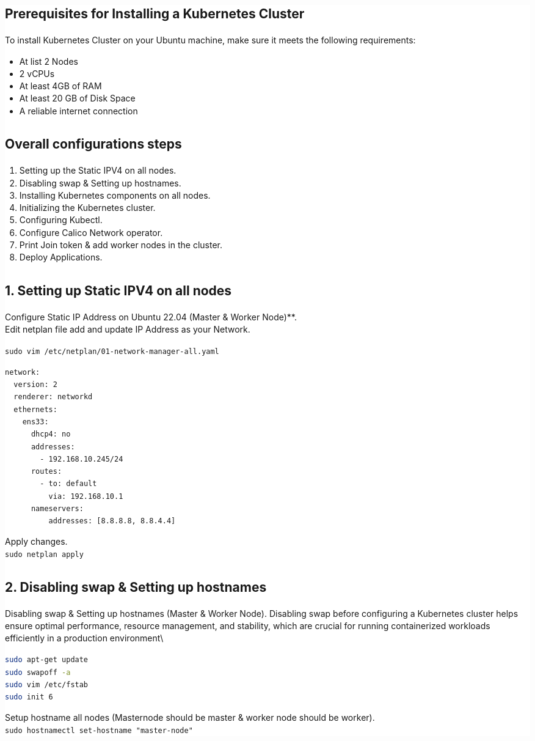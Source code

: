 ## Prerequisites for Installing a Kubernetes Cluster
To install Kubernetes Cluster on your Ubuntu machine, make sure it meets the following requirements:
- At list 2 Nodes 
- 2 vCPUs
- At least 4GB of RAM
- At least 20 GB of Disk Space
- A reliable internet connection

## Overall configurations steps

1. Setting up the Static IPV4 on all nodes.
2. Disabling swap & Setting up hostnames.
3. Installing Kubernetes components on all nodes.
4. Initializing the Kubernetes cluster.
5. Configuring Kubectl.
6. Configure Calico Network operator.
7. Print Join token & add worker nodes in the cluster.
8. Deploy Applications.

## 1. Setting up Static IPV4 on all nodes
Configure Static IP Address on Ubuntu 22.04 (Master & Worker Node)**.\
Edit netplan file add and update IP Address as your Network.

`sudo vim /etc/netplan/01-network-manager-all.yaml`

```bash
network:
  version: 2
  renderer: networkd
  ethernets:
    ens33:
      dhcp4: no
      addresses:
        - 192.168.10.245/24
      routes:
        - to: default
          via: 192.168.10.1
      nameservers:
          addresses: [8.8.8.8, 8.8.4.4]
```
Apply changes.\
`sudo netplan apply`

## 2. Disabling swap & Setting up hostnames
Disabling swap & Setting up hostnames (Master & Worker Node). Disabling swap before configuring a Kubernetes cluster helps ensure optimal performance, resource management, and stability, which are crucial for running containerized workloads efficiently in a production environment\

```bash
sudo apt-get update
sudo swapoff -a
sudo vim /etc/fstab
sudo init 6
```
Setup hostname all nodes (Masternode should be master & worker node should be worker).\
`sudo hostnamectl set-hostname "master-node"`
